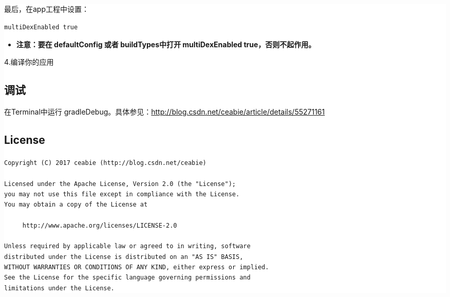 最后，在app工程中设置：

    multiDexEnabled true

   - **注意：要在 defaultConfig 或者 buildTypes中打开 multiDexEnabled true，否则不起作用。**

4.编译你的应用

## 调试

在Terminal中运行 gradleDebug。具体参见：http://blog.csdn.net/ceabie/article/details/55271161


## License

```
Copyright (C) 2017 ceabie (http://blog.csdn.net/ceabie)

Licensed under the Apache License, Version 2.0 (the "License");
you may not use this file except in compliance with the License.
You may obtain a copy of the License at

     http://www.apache.org/licenses/LICENSE-2.0

Unless required by applicable law or agreed to in writing, software
distributed under the License is distributed on an "AS IS" BASIS,
WITHOUT WARRANTIES OR CONDITIONS OF ANY KIND, either express or implied.
See the License for the specific language governing permissions and
limitations under the License.
```
